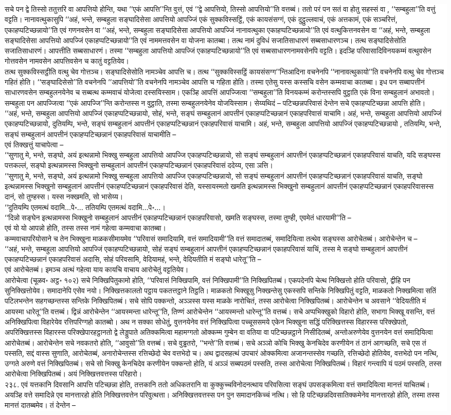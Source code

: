 सचे पन द्वे तिस्सो ततुत्तरि वा आपत्तियो होन्ति, यथा ‘‘एकं आपत्ति’’न्ति वुत्तं, एवं ‘‘द्वे आपत्तियो, तिस्सो आपत्तियो’’ति वत्तब्बं। ततो परं पन सतं वा होतु सहस्सं वा , ‘‘सम्बहुला’’ति वत्तुं वट्टति। नानावत्थुकासुपि ‘‘अहं, भन्ते, सम्बहुला सङ्घादिसेसा आपत्तियो आपज्जिं एकं सुक्कविस्सट्ठिं, एकं कायसंसग्गं, एकं दुट्ठुल्लवाचं, एकं अत्तकामं, एकं सञ्चरित्तं, एकाहप्पटिच्छन्नायो’’ति एवं गणनवसेन वा ‘‘अहं, भन्ते, सम्बहुला सङ्घादिसेसा आपत्तियो आपज्जिं नानावत्थुका एकाहप्पटिच्छन्नायो’’ति एवं वत्थुकित्तनवसेन वा ‘‘अहं, भन्ते, सम्बहुला सङ्घादिसेसा आपत्तियो आपज्जिं एकाहप्पटिच्छन्नायो’’ति एवं नाममत्तवसेन वा योजना कातब्बा। तत्थ नामं दुविधं सजातिसाधारणं सब्बसाधारणञ्च। तत्थ सङ्घादिसेसोति सजातिसाधारणं। आपत्तीति सब्बसाधारणं। तस्मा ‘‘सम्बहुला आपत्तियो आपज्जिं एकाहप्पटिच्छन्नायो’’ति एवं सब्बसाधारणनामवसेनपि वट्टति। इदञ्हि परिवासादिविनयकम्मं वत्थुवसेन गोत्तवसेन नामवसेन आपत्तिवसेन च कातुं वट्टतियेव।  
तत्थ सुक्कविस्सट्ठीति वत्थु चेव गोत्तञ्च। सङ्घादिसेसोति नामञ्चेव आपत्ति च। तत्थ ‘‘सुक्कविस्सट्ठिं कायसंसग्ग’’न्तिआदिना वचनेनपि ‘‘नानावत्थुकायो’’ति वचनेनपि वत्थु चेव गोत्तञ्च गहितं होति। ‘‘सङ्घादिसेसो’’ति वचनेनपि ‘‘आपत्तियो’’ति वचनेनपि नामञ्चेव आपत्ति च गहिता होति। तस्मा एतेसु यस्स कस्सचि वसेन कम्मवाचा कातब्बा। इध पन सब्बापत्तीनं साधारणवसेन सम्बहुलनयेनेव च सब्बत्थ कम्मवाचं योजेत्वा दस्सयिस्साम। एकञ्हि आपत्तिं आपज्जित्वा ‘‘सम्बहुला’’ति विनयकम्मं करोन्तस्सपि वुट्ठाति एकं विना सम्बहुलानं अभावतो। सम्बहुला पन आपज्जित्वा ‘‘एकं आपज्जि’’न्ति करोन्तस्स न वुट्ठाति, तस्मा सम्बहुलनयेनेव योजयिस्साम। सेय्यथिदं – पटिच्छन्नपरिवासं देन्तेन सचे एकाहप्पटिच्छन्ना आपत्ति होति।  
‘‘अहं, भन्ते, सम्बहुला आपत्तियो आपज्जिं एकाहप्पटिच्छन्नायो, सोहं, भन्ते, सङ्घं सम्बहुलानं आपत्तीनं एकाहप्पटिच्छन्नानं एकाहपरिवासं याचामि। अहं, भन्ते, सम्बहुला आपत्तियो आपज्जिं एकाहप्पटिच्छन्नायो, दुतियम्पि, भन्ते, सङ्घं सम्बहुलानं आपत्तीनं एकाहप्पटिच्छन्नानं एकाहपरिवासं याचामि। अहं, भन्ते, सम्बहुला आपत्तियो आपज्जिं एकाहप्पटिच्छन्नायो , ततियम्पि, भन्ते, सङ्घं सम्बहुलानं आपत्तीनं एकाहप्पटिच्छन्नानं एकाहपरिवासं याचामीति –  
एवं तिक्खत्तुं याचापेत्वा –  
‘‘सुणातु मे, भन्ते, सङ्घो, अयं इत्थन्नामो भिक्खु सम्बहुला आपत्तियो आपज्जि एकाहप्पटिच्छन्नायो, सो सङ्घं सम्बहुलानं आपत्तीनं एकाहप्पटिच्छन्नानं एकाहपरिवासं याचति, यदि सङ्घस्स पत्तकल्लं, सङ्घो इत्थन्नामस्स भिक्खुनो सम्बहुलानं आपत्तीनं एकाहप्पटिच्छन्नानं एकाहपरिवासं ददेय्य, एसा ञत्ति।  
‘‘सुणातु मे, भन्ते, सङ्घो, अयं इत्थन्नामो भिक्खु सम्बहुला आपत्तियो आपज्जि एकाहप्पटिच्छन्नायो, सो सङ्घं सम्बहुलानं आपत्तीनं एकाहप्पटिच्छन्नानं एकाहपरिवासं याचति, सङ्घो इत्थन्नामस्स भिक्खुनो सम्बहुलानं आपत्तीनं एकाहप्पटिच्छन्नानं एकाहपरिवासं देति, यस्सायस्मतो खमति इत्थन्नामस्स भिक्खुनो सम्बहुलानं आपत्तीनं एकाहप्पटिच्छन्नानं एकाहपरिवासस्स दानं, सो तुण्हस्स। यस्स नक्खमति, सो भासेय्य।  
‘‘दुतियम्पि एतमत्थं वदामि…पे॰… ततियम्पि एतमत्थं वदामि…पे॰…।  
‘‘दिन्नो सङ्घेन इत्थन्नामस्स भिक्खुनो सम्बहुलानं आपत्तीनं एकाहप्पटिच्छन्नानं एकाहपरिवासो, खमति सङ्घस्स, तस्मा तुण्ही, एवमेतं धारयामी’’ति –  
एवं यो यो आपन्नो होति, तस्स तस्स नामं गहेत्वा कम्मवाचा कातब्बा।  
कम्मवाचापरियोसाने च तेन भिक्खुना माळकसीमायमेव ‘‘परिवासं समादियामि, वत्तं समादियामी’’ति वत्तं समादातब्बं, समादियित्वा तत्थेव सङ्घस्स आरोचेतब्बं। आरोचेन्तेन च –  
‘‘अहं, भन्ते, सम्बहुला आपत्तियो आपज्जिं एकाहप्पटिच्छन्नायो, सोहं सङ्घं सम्बहुलानं आपत्तीनं एकाहप्पटिच्छन्नानं एकाहपरिवासं याचिं, तस्स मे सङ्घो सम्बहुलानं आपत्तीनं एकाहप्पटिच्छन्नानं एकाहपरिवासं अदासि, सोहं परिवसामि, वेदियामहं, भन्ते, वेदियतीति मं सङ्घो धारेतू’’ति –  
एवं आरोचेतब्बं। इमञ्च अत्थं गहेत्वा याय कायचि वाचाय आरोचेतुं वट्टतियेव।  
आरोचेत्वा (चूळव॰ अट्ठ॰ १०२) सचे निक्खिपितुकामो होति, ‘‘परिवासं निक्खिपामि, वत्तं निक्खिपामी’’ति निक्खिपितब्बं। एकपदेनपि चेत्थ निक्खित्तो होति परिवासो, द्वीहि पन सुनिक्खित्तोयेव। समादानेपि एसेव नयो। निक्खित्तकालतो पट्ठाय पकतत्तट्ठाने तिट्ठति। माळकतो भिक्खूसु निक्खन्तेसु एकस्सपि सन्तिके निक्खिपितुं वट्टति, माळकतो निक्खमित्वा सतिं पटिलभन्तेन सहगच्छन्तस्स सन्तिके निक्खिपितब्बं। सचे सोपि पक्कन्तो, अञ्ञस्स यस्स माळके नारोचितं, तस्स आरोचेत्वा निक्खिपितब्बं। आरोचेन्तेन च अवसाने ‘‘वेदियतीति मं आयस्मा धारेतू’’ति वत्तब्बं। द्विन्नं आरोचेन्तेन ‘‘आयस्मन्ता धारेन्तू’’ति, तिण्णं आरोचेन्तेन ‘‘आयस्मन्तो धारेन्तू’’ति वत्तब्बं। सचे अप्पभिक्खुको विहारो होति, सभागा भिक्खू वसन्ति, वत्तं अनिक्खिपित्वा विहारेयेव रत्तिपरिग्गहो कातब्बो। अथ न सक्का सोधेतुं, वुत्तनयेनेव वत्तं निक्खिपित्वा पच्चूससमये एकेन भिक्खुना सद्धिं परिक्खित्तस्स विहारस्स परिक्खेपतो, अपरिक्खित्तस्स विहारस्स परिक्खेपारहट्ठानतो द्वे लेड्डुपाते अतिक्कमित्वा महामग्गतो ओक्कम्म गुम्बेन वा वतिया वा पटिच्छन्नट्ठाने निसीदितब्बं, अन्तोअरुणेयेव वुत्तनयेन वत्तं समादियित्वा आरोचेतब्बं। आरोचेन्तेन सचे नवकतरो होति, ‘‘आवुसो’’ति वत्तब्बं। सचे वुड्ढतरो, ‘‘भन्ते’’ति वत्तब्बं। सचे अञ्ञो कोचि भिक्खु केनचिदेव करणीयेन तं ठानं आगच्छति, सचे एस तं पस्सति, सद्दं वास्स सुणाति, आरोचेतब्बं, अनारोचेन्तस्स रत्तिच्छेदो चेव वत्तभेदो च। अथ द्वादसहत्थं उपचारं ओक्कमित्वा अजानन्तस्सेव गच्छति, रत्तिच्छेदो होतियेव, वत्तभेदो पन नत्थि, उग्गते अरुणे वत्तं निक्खिपितब्बं। सचे सो भिक्खु केनचिदेव करणीयेन पक्कन्तो होति, यं अञ्ञं सब्बपठमं पस्सति, तस्स आरोचेत्वा निक्खिपितब्बं। विहारं गन्त्वापि यं पठमं पस्सति, तस्स आरोचेत्वा निक्खिपितब्बं। अयं निक्खित्तवत्तस्स परिहारो।  
२३८. एवं यत्तकानि दिवसानि आपत्ति पटिच्छन्ना होति, तत्तकानि ततो अधिकतरानि वा कुक्कुच्चविनोदनत्थाय परिवसित्वा सङ्घं उपसङ्कमित्वा वत्तं समादियित्वा मानत्तं याचितब्बं। अयञ्हि वत्ते समादिन्ने एव मानत्तारहो होति निक्खित्तवत्तेन परिवुत्थत्ता। अनिक्खित्तवत्तस्स पन पुन समादानकिच्चं नत्थि। सो हि पटिच्छन्नदिवसातिक्कमेनेव मानत्तारहो होति, तस्मा तस्स मानत्तं दातब्बमेव। तं देन्तेन –  